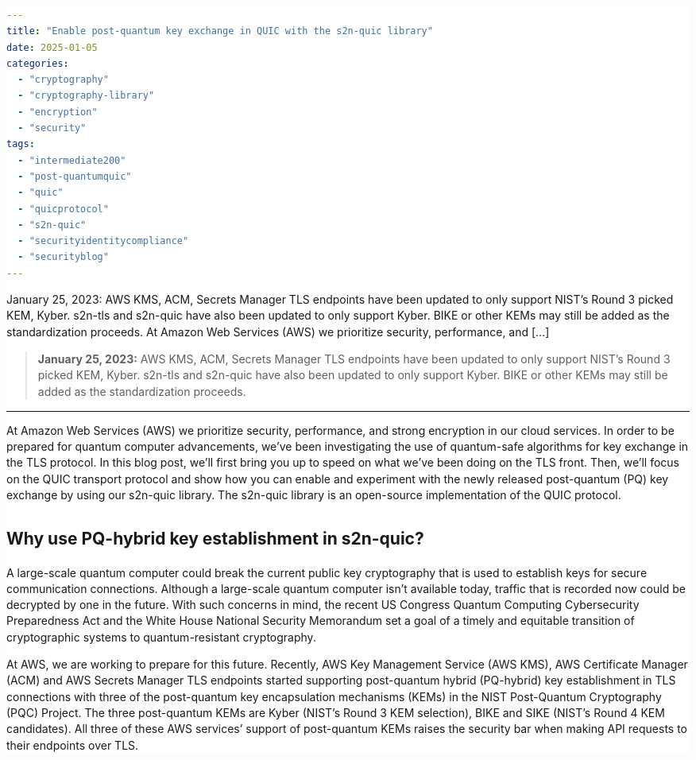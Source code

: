 ```yaml
---
title: "Enable post-quantum key exchange in QUIC with the s2n-quic library"
date: 2025-01-05
categories: 
  - "cryptography"
  - "cryptography-library"
  - "encryption"
  - "security"
tags: 
  - "intermediate200"
  - "post-quantumquic"
  - "quic"
  - "quicprotocol"
  - "s2n-quic"
  - "securityidentitycompliance"
  - "securityblog"
---
```


January 25, 2023: AWS KMS, ACM, Secrets Manager TLS endpoints have been updated to only support NIST’s Round 3 picked KEM, Kyber. s2n-tls and s2n-quic have also been updated to only support Kyber. BIKE or other KEMs may still be added as the standardization proceeds. At Amazon Web Services (AWS) we prioritize security, performance, and \[…\]

> **January 25, 2023:** AWS KMS, ACM, Secrets Manager TLS endpoints have been updated to only support NIST’s Round 3 picked KEM, Kyber. s2n-tls and s2n-quic have also been updated to only support Kyber. BIKE or other KEMs may still be added as the standardization proceeds.

* * *

At Amazon Web Services (AWS) we prioritize security, performance, and strong encryption in our cloud services. In order to be prepared for quantum computer advancements, we’ve been investigating the use of quantum-safe algorithms for key exchange in the TLS protocol. In this blog post, we’ll first bring you up to speed on what we’ve been doing on the TLS front. Then, we’ll focus on the QUIC transport protocol and show how you can enable and experiment with the newly released post-quantum (PQ) key exchange by using our s2n-quic library. The s2n-quic library is an open-source implementation of the QUIC protocol.

## Why use PQ-hybrid key establishment in s2n-quic?

A large-scale quantum computer could break the current public key cryptography that is used to establish keys for secure communication connections. Although a large-scale quantum computer isn’t available today, traffic that is recorded now could be decrypted by one in the future. With such concerns in mind, the recent US Congress Quantum Computing Cybersecurity Preparedness Act and the White House National Security Memorandum set a goal of a timely and equitable transition of cryptographic systems to quantum-resistant cryptography.

At AWS, we are working to prepare for this future. Recently, AWS Key Management Service (AWS KMS), AWS Certificate Manager (ACM) and AWS Secrets Manager TLS endpoints started supporting post-quantum hybrid (PQ-hybrid) key establishment in TLS connections with three of the post-quantum key encapsulation mechanisms (KEMs) in the NIST Post-Quantum Cryptography (PQC) Project. The three post-quantum KEMs are Kyber (NIST’s Round 3 KEM selection), BIKE and SIKE (NIST’s Round 4 KEM candidates). All three of these AWS services’ support of post-quantum KEMs raises the security bar when making API requests to their endpoints over TLS.
